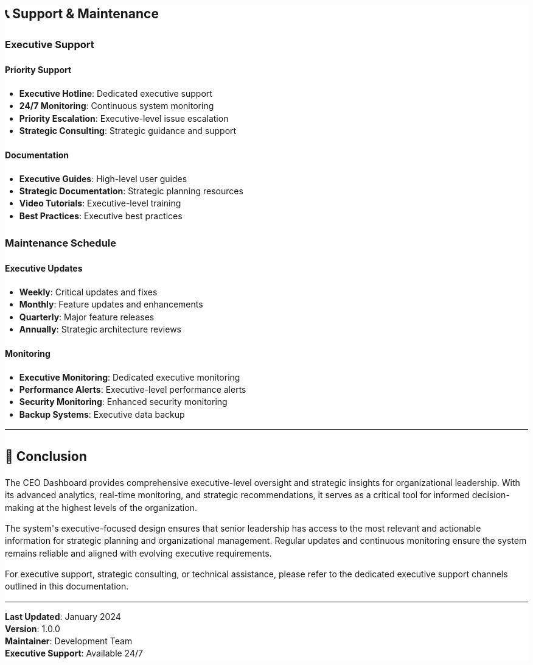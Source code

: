 
## 📞 Support & Maintenance

### **Executive Support**

#### **Priority Support**
- **Executive Hotline**: Dedicated executive support
- **24/7 Monitoring**: Continuous system monitoring
- **Priority Escalation**: Executive-level issue escalation
- **Strategic Consulting**: Strategic guidance and support

#### **Documentation**
- **Executive Guides**: High-level user guides
- **Strategic Documentation**: Strategic planning resources
- **Video Tutorials**: Executive-level training
- **Best Practices**: Executive best practices

### **Maintenance Schedule**

#### **Executive Updates**
- **Weekly**: Critical updates and fixes
- **Monthly**: Feature updates and enhancements
- **Quarterly**: Major feature releases
- **Annually**: Strategic architecture reviews

#### **Monitoring**
- **Executive Monitoring**: Dedicated executive monitoring
- **Performance Alerts**: Executive-level performance alerts
- **Security Monitoring**: Enhanced security monitoring
- **Backup Systems**: Executive data backup

---

## 📝 Conclusion

The CEO Dashboard provides comprehensive executive-level oversight and strategic insights for organizational leadership. With its advanced analytics, real-time monitoring, and strategic recommendations, it serves as a critical tool for informed decision-making at the highest levels of the organization.

The system's executive-focused design ensures that senior leadership has access to the most relevant and actionable information for strategic planning and organizational management. Regular updates and continuous monitoring ensure the system remains reliable and aligned with evolving executive requirements.

For executive support, strategic consulting, or technical assistance, please refer to the dedicated executive support channels outlined in this documentation.

---

**Last Updated**: January 2024  
**Version**: 1.0.0  
**Maintainer**: Development Team  
**Executive Support**: Available 24/7
